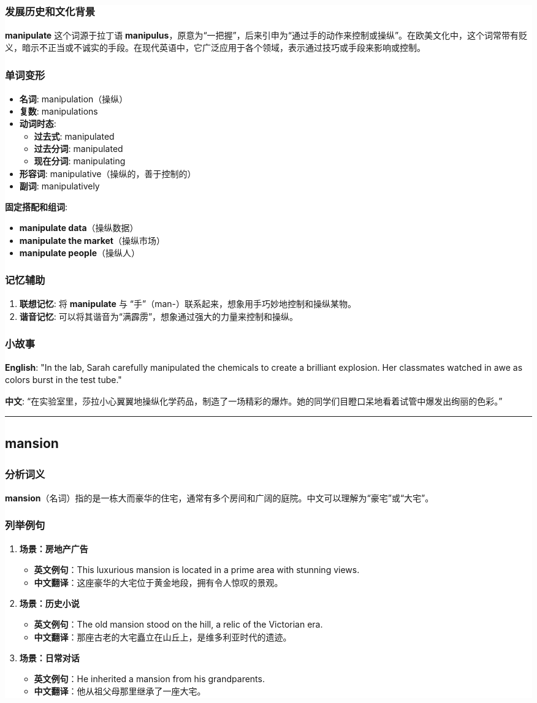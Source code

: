 ### 发展历史和文化背景

**manipulate** 这个词源于拉丁语 **manipulus**，原意为“一把握”，后来引申为“通过手的动作来控制或操纵”。在欧美文化中，这个词常带有贬义，暗示不正当或不诚实的手段。在现代英语中，它广泛应用于各个领域，表示通过技巧或手段来影响或控制。

### 单词变形

- **名词**: manipulation（操纵）
- **复数**: manipulations
- **动词时态**:
  - **过去式**: manipulated
  - **过去分词**: manipulated
  - **现在分词**: manipulating
- **形容词**: manipulative（操纵的，善于控制的）
- **副词**: manipulatively

**固定搭配和组词**:
- **manipulate data**（操纵数据）
- **manipulate the market**（操纵市场）
- **manipulate people**（操纵人）

### 记忆辅助

1. **联想记忆**: 将 **manipulate** 与 “手”（man-）联系起来，想象用手巧妙地控制和操纵某物。
2. **谐音记忆**: 可以将其谐音为“满霹雳”，想象通过强大的力量来控制和操纵。

### 小故事

**English**:
"In the lab, Sarah carefully manipulated the chemicals to create a brilliant explosion. Her classmates watched in awe as colors burst in the test tube."

**中文**:
“在实验室里，莎拉小心翼翼地操纵化学药品，制造了一场精彩的爆炸。她的同学们目瞪口呆地看着试管中爆发出绚丽的色彩。”


---------------
## mansion
### 分析词义

**mansion**（名词）指的是一栋大而豪华的住宅，通常有多个房间和广阔的庭院。中文可以理解为“豪宅”或“大宅”。

### 列举例句

1. **场景：房地产广告**
   - **英文例句**：This luxurious mansion is located in a prime area with stunning views.
   - **中文翻译**：这座豪华的大宅位于黄金地段，拥有令人惊叹的景观。

2. **场景：历史小说**
   - **英文例句**：The old mansion stood on the hill, a relic of the Victorian era.
   - **中文翻译**：那座古老的大宅矗立在山丘上，是维多利亚时代的遗迹。

3. **场景：日常对话**
   - **英文例句**：He inherited a mansion from his grandparents.
   - **中文翻译**：他从祖父母那里继承了一座大宅。
